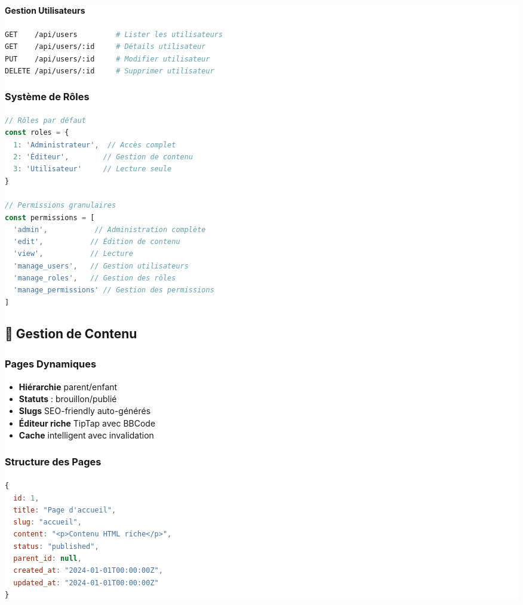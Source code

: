 #### Gestion Utilisateurs
```bash
GET    /api/users         # Lister les utilisateurs
GET    /api/users/:id     # Détails utilisateur
PUT    /api/users/:id     # Modifier utilisateur
DELETE /api/users/:id     # Supprimer utilisateur
```

### Système de Rôles

```javascript
// Rôles par défaut
const roles = {
  1: 'Administrateur',  // Accès complet
  2: 'Éditeur',        // Gestion de contenu
  3: 'Utilisateur'     // Lecture seule
}

// Permissions granulaires
const permissions = [
  'admin',           // Administration complète
  'edit',           // Édition de contenu
  'view',           // Lecture
  'manage_users',   // Gestion utilisateurs
  'manage_roles',   // Gestion des rôles
  'manage_permissions' // Gestion des permissions
]
```

## 📄 Gestion de Contenu

### Pages Dynamiques
- **Hiérarchie** parent/enfant
- **Statuts** : brouillon/publié
- **Slugs** SEO-friendly auto-générés
- **Éditeur riche** TipTap avec BBCode
- **Cache** intelligent avec invalidation

### Structure des Pages
```javascript
{
  id: 1,
  title: "Page d'accueil",
  slug: "accueil",
  content: "<p>Contenu HTML riche</p>",
  status: "published",
  parent_id: null,
  created_at: "2024-01-01T00:00:00Z",
  updated_at: "2024-01-01T00:00:00Z"
}
```

